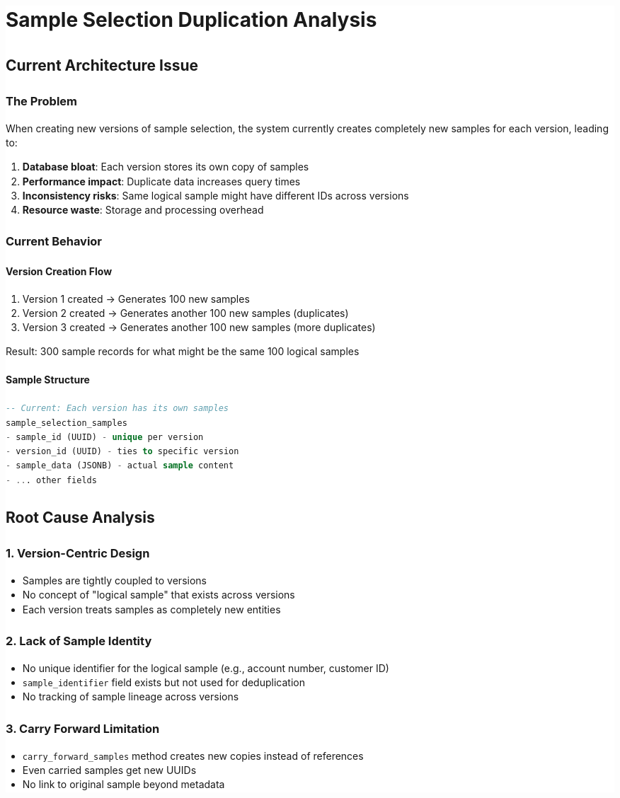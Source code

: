 # Sample Selection Duplication Analysis

## Current Architecture Issue

### The Problem
When creating new versions of sample selection, the system currently creates completely new samples for each version, leading to:
1. **Database bloat**: Each version stores its own copy of samples
2. **Performance impact**: Duplicate data increases query times
3. **Inconsistency risks**: Same logical sample might have different IDs across versions
4. **Resource waste**: Storage and processing overhead

### Current Behavior

#### Version Creation Flow
1. Version 1 created → Generates 100 new samples
2. Version 2 created → Generates another 100 new samples (duplicates)
3. Version 3 created → Generates another 100 new samples (more duplicates)

Result: 300 sample records for what might be the same 100 logical samples

#### Sample Structure
```sql
-- Current: Each version has its own samples
sample_selection_samples
- sample_id (UUID) - unique per version
- version_id (UUID) - ties to specific version
- sample_data (JSONB) - actual sample content
- ... other fields
```

## Root Cause Analysis

### 1. Version-Centric Design
- Samples are tightly coupled to versions
- No concept of "logical sample" that exists across versions
- Each version treats samples as completely new entities

### 2. Lack of Sample Identity
- No unique identifier for the logical sample (e.g., account number, customer ID)
- `sample_identifier` field exists but not used for deduplication
- No tracking of sample lineage across versions

### 3. Carry Forward Limitation
- `carry_forward_samples` method creates new copies instead of references
- Even carried samples get new UUIDs
- No link to original sample beyond metadata
